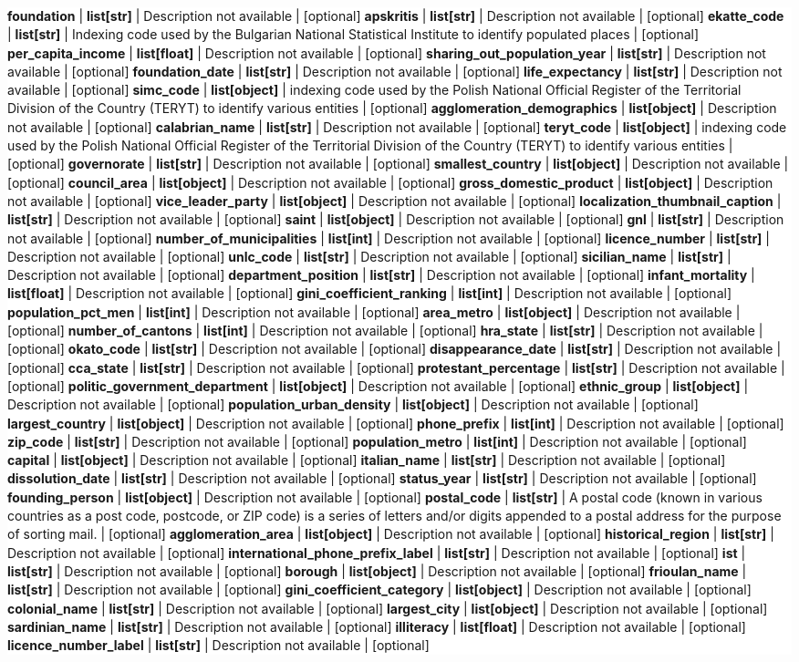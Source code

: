 **foundation** | **list[str]** | Description not available | [optional] 
**apskritis** | **list[str]** | Description not available | [optional] 
**ekatte_code** | **list[str]** | Indexing code used by the Bulgarian National Statistical Institute to identify populated places | [optional] 
**per_capita_income** | **list[float]** | Description not available | [optional] 
**sharing_out_population_year** | **list[str]** | Description not available | [optional] 
**foundation_date** | **list[str]** | Description not available | [optional] 
**life_expectancy** | **list[str]** | Description not available | [optional] 
**simc_code** | **list[object]** | indexing code used by the Polish National Official Register of the Territorial Division of the Country (TERYT) to identify various entities | [optional] 
**agglomeration_demographics** | **list[object]** | Description not available | [optional] 
**calabrian_name** | **list[str]** | Description not available | [optional] 
**teryt_code** | **list[object]** | indexing code used by the Polish National Official Register of the Territorial Division of the Country (TERYT) to identify various entities | [optional] 
**governorate** | **list[str]** | Description not available | [optional] 
**smallest_country** | **list[object]** | Description not available | [optional] 
**council_area** | **list[object]** | Description not available | [optional] 
**gross_domestic_product** | **list[object]** | Description not available | [optional] 
**vice_leader_party** | **list[object]** | Description not available | [optional] 
**localization_thumbnail_caption** | **list[str]** | Description not available | [optional] 
**saint** | **list[object]** | Description not available | [optional] 
**gnl** | **list[str]** | Description not available | [optional] 
**number_of_municipalities** | **list[int]** | Description not available | [optional] 
**licence_number** | **list[str]** | Description not available | [optional] 
**unlc_code** | **list[str]** | Description not available | [optional] 
**sicilian_name** | **list[str]** | Description not available | [optional] 
**department_position** | **list[str]** | Description not available | [optional] 
**infant_mortality** | **list[float]** | Description not available | [optional] 
**gini_coefficient_ranking** | **list[int]** | Description not available | [optional] 
**population_pct_men** | **list[int]** | Description not available | [optional] 
**area_metro** | **list[object]** | Description not available | [optional] 
**number_of_cantons** | **list[int]** | Description not available | [optional] 
**hra_state** | **list[str]** | Description not available | [optional] 
**okato_code** | **list[str]** | Description not available | [optional] 
**disappearance_date** | **list[str]** | Description not available | [optional] 
**cca_state** | **list[str]** | Description not available | [optional] 
**protestant_percentage** | **list[str]** | Description not available | [optional] 
**politic_government_department** | **list[object]** | Description not available | [optional] 
**ethnic_group** | **list[object]** | Description not available | [optional] 
**population_urban_density** | **list[object]** | Description not available | [optional] 
**largest_country** | **list[object]** | Description not available | [optional] 
**phone_prefix** | **list[int]** | Description not available | [optional] 
**zip_code** | **list[str]** | Description not available | [optional] 
**population_metro** | **list[int]** | Description not available | [optional] 
**capital** | **list[object]** | Description not available | [optional] 
**italian_name** | **list[str]** | Description not available | [optional] 
**dissolution_date** | **list[str]** | Description not available | [optional] 
**status_year** | **list[str]** | Description not available | [optional] 
**founding_person** | **list[object]** | Description not available | [optional] 
**postal_code** | **list[str]** | A postal code (known in various countries as a post code, postcode, or ZIP code) is a series of letters and/or digits appended to a postal address for the purpose of sorting mail. | [optional] 
**agglomeration_area** | **list[object]** | Description not available | [optional] 
**historical_region** | **list[str]** | Description not available | [optional] 
**international_phone_prefix_label** | **list[str]** | Description not available | [optional] 
**ist** | **list[str]** | Description not available | [optional] 
**borough** | **list[object]** | Description not available | [optional] 
**frioulan_name** | **list[str]** | Description not available | [optional] 
**gini_coefficient_category** | **list[object]** | Description not available | [optional] 
**colonial_name** | **list[str]** | Description not available | [optional] 
**largest_city** | **list[object]** | Description not available | [optional] 
**sardinian_name** | **list[str]** | Description not available | [optional] 
**illiteracy** | **list[float]** | Description not available | [optional] 
**licence_number_label** | **list[str]** | Description not available | [optional] 